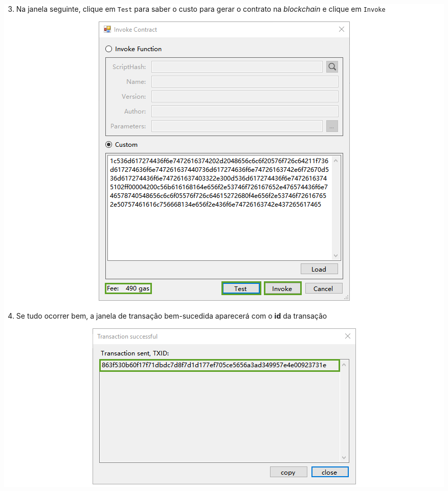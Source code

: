 
3. Na janela seguinte, clique em `Test` para saber o custo para gerar o contrato na *blockchain* e clique em `Invoke`

  <p align="center"> <img src="/pt-br/assets/gui_51.png"> </p>


4. Se tudo ocorrer bem, a janela de transação bem-sucedida aparecerá com o **id** da transação

  <p align="center"> <img src="/pt-br/assets/gui_52.png"> </p>
